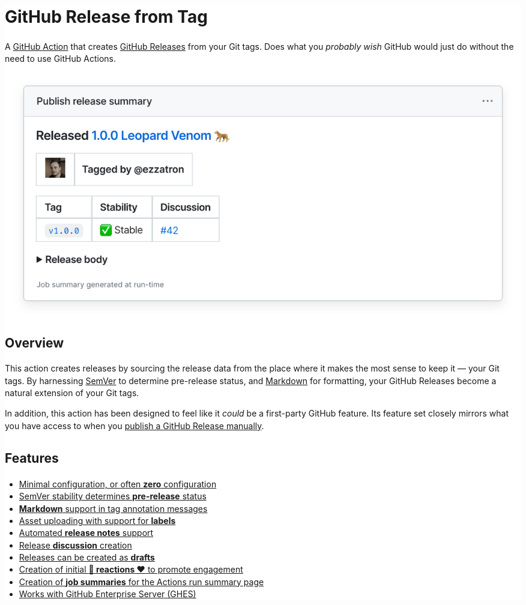 # GitHub Release from Tag

A [GitHub Action] that creates [GitHub Releases] from your Git tags. Does what
you _probably wish_ GitHub would just do without the need to use GitHub Actions.

[github action]: https://docs.github.com/actions
[github releases]: https://docs.github.com/repositories/releasing-projects-on-github/about-releases

<picture>
  <source media="(prefers-color-scheme: dark)" srcset="/assets/images/release-summary-dark.svg">
  <img alt="Example release job summary" src="/assets/images/release-summary-light.svg#gh-light-mode-only">
</picture>

## Overview

This action creates releases by sourcing the release data from the place where
it makes the most sense to keep it — your Git tags. By harnessing [SemVer] to
determine pre-release status, and [Markdown] for formatting, your GitHub
Releases become a natural extension of your Git tags.

[semver]: https://semver.org/
[markdown]: https://docs.github.com/get-started/writing-on-github/getting-started-with-writing-and-formatting-on-github

In addition, this action has been designed to feel like it _could_ be a
first-party GitHub feature. Its feature set closely mirrors what you have access
to when you [publish a GitHub Release manually].

[publish a github release manually]: https://docs.github.com/repositories/releasing-projects-on-github/managing-releases-in-a-repository#creating-a-release

## Features

- [Minimal configuration, or often **zero** configuration](#configuration)
- [SemVer stability determines **pre-release** status](#release-stability)
- [**Markdown** support in tag annotation messages](#release-name-and-body)
- [Asset uploading with support for **labels**](#release-assets)
- [Automated **release notes** support](#automated-release-notes)
- [Release **discussion** creation](#release-discussions)
- [Releases can be created as **drafts**](#draft-releases)
- [Creation of initial **🚀 reactions ❤️** to promote engagement](#reactions)
- [Creation of **job summaries** for the Actions run summary page](#job-summaries)
- [Works with GitHub Enterprise Server (GHES)](#github-enterprise-server-support)


[`if` conditionals]: https://docs.github.com/actions/using-workflows/workflow-syntax-for-github-actions#jobsjob_idstepsif
[automatic token authentication]: https://docs.github.com/actions/security-guides/automatic-token-authentication
[action inputs]: #action-inputs
[release discussions]: #release-discussions
[modifying the permissions for the `github_token`]: https://docs.github.com/actions/security-guides/automatic-token-authentication#modifying-the-permissions-for-the-github_token
[changed to be read-only]: https://github.blog/changelog/2023-02-02-github-actions-updating-the-default-github_token-permissions-to-read-only/
[github's recommendations for action versioning]: https://github.com/actions/toolkit/blob/%40actions/core%401.1.0/docs/action-versioning.md#recommendations
[configure]: #configuration
[configuration file]: #the-configuration-file
[action inputs]: #action-inputs
[configured]: #configuration
[configuration file]: #the-configuration-file
[action inputs]: #action-inputs
[github's api]: https://docs.github.com/rest/markdown#render-a-markdown-document
[automatically generated release notes]: https://docs.github.com/repositories/releasing-projects-on-github/automatically-generated-release-notes
[configuration file]: #the-configuration-file
[action inputs]: #action-inputs
[configured to customize how they are generated]: https://docs.github.com/repositories/releasing-projects-on-github/automatically-generated-release-notes#configuring-automatically-generated-release-notes
[configuration file]: #the-configuration-file
[`@actions/glob`]: https://github.com/actions/toolkit/tree/main/packages/glob
[configured to be optional]: #optional-release-assets
[action input]: #action-inputs
[context]: https://docs.github.com/actions/learn-github-actions/contexts
[an output from another step]: https://docs.github.com/actions/learn-github-actions/contexts#steps-context
[github discussions]: https://docs.github.com/discussions
[configuration file]: #the-configuration-file
[action inputs]: #action-inputs
[configuration file]: #the-configuration-file
[action inputs]: #action-inputs
[release discussion creation]: #release-discussions
[configuration file]: #the-configuration-file
[action inputs]: #action-inputs
[action inputs]: #action-inputs
[json schema definition]: src/config/schema.js
[the configuration file]: #the-configuration-file
[action metadata file]: action.yml
[action metadata file]: action.yml
[github enterprise server (ghes)]: https://docs.github.com/enterprise-server/admin/overview/about-github-enterprise-server
[use github connect to allow access to the action]: https://docs.github.com/enterprise-server/admin/github-actions/managing-access-to-actions-from-githubcom/enabling-automatic-access-to-githubcom-actions-using-github-connect
[manually sync the action to your enterprise]: https://docs.github.com/enterprise-server/admin/github-actions/managing-access-to-actions-from-githubcom/manually-syncing-actions-from-githubcom
[ghes-3-2-release-reactions]: https://docs.github.com/enterprise-server@3.2/rest/reactions#create-reaction-for-a-release
[ghes-3-4-generated-release-notes]: https://docs.github.com/enterprise-server@3.4/admin/release-notes#releases-changes
[ghes-3-6-discussions]: https://docs.github.com/enterprise-server@3.6/admin/release-notes#community-experience
[ghes-3-6-job-summaries]: https://docs.github.com/enterprise-server@3.6/admin/release-notes#github-actions
[keep a changelog]: https://keepachangelog.com/
[semantic release]: https://semantic-release.gitbook.io/
[release please]: https://github.com/googleapis/release-please